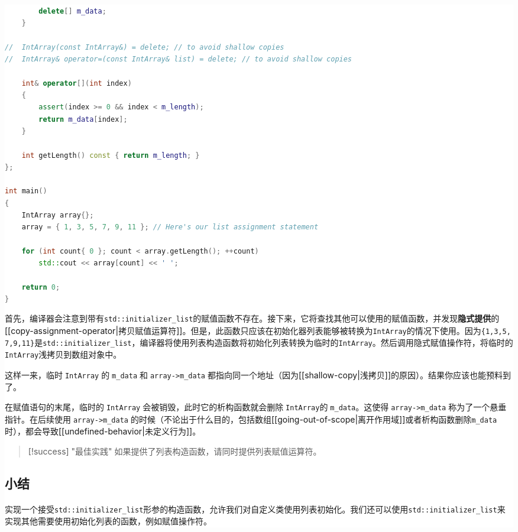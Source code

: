 ```cpp
		delete[] m_data;
	}

//	IntArray(const IntArray&) = delete; // to avoid shallow copies
//	IntArray& operator=(const IntArray& list) = delete; // to avoid shallow copies

	int& operator[](int index)
	{
		assert(index >= 0 && index < m_length);
		return m_data[index];
	}

	int getLength() const { return m_length; }
};

int main()
{
	IntArray array{};
	array = { 1, 3, 5, 7, 9, 11 }; // Here's our list assignment statement

	for (int count{ 0 }; count < array.getLength(); ++count)
		std::cout << array[count] << ' ';

	return 0;
}
```

首先，编译器会注意到带有`std::initializer_list`的赋值函数不存在。接下来，它将查找其他可以使用的赋值函数，并发现**隐式提供**的[[copy-assignment-operator|拷贝赋值运算符]]。但是，此函数只应该在初始化器列表能够被转换为`IntArray`的情况下使用。因为`{1,3,5,7,9,11}`是`std::initializer_list`，编译器将使用列表构造函数将初始化列表转换为临时的`IntArray`。然后调用隐式赋值操作符，将临时的`IntArray`浅拷贝到数组对象中。

这样一来，临时 `IntArray` 的 `m_data` 和 `array->m_data` 都指向同一个地址（因为[[shallow-copy|浅拷贝]]的原因）。结果你应该也能预料到了。

在赋值语句的末尾，临时的 `IntArray` 会被销毁，此时它的析构函数就会删除 `IntArray`的 `m_data`。这使得 `array->m_data` 称为了一个悬垂指针。在后续使用 `array->m_data` 的时候（不论出于什么目的，包括数组[[going-out-of-scope|离开作用域]]或者析构函数删除`m_data`时），都会导致[[undefined-behavior|未定义行为]]。

> [!success] "最佳实践"
> 如果提供了列表构造函数，请同时提供列表赋值运算符。
	
## 小结

实现一个接受`std::initializer_list`形参的构造函数，允许我们对自定义类使用列表初始化。我们还可以使用`std::initializer_list`来实现其他需要使用初始化列表的函数，例如赋值操作符。
